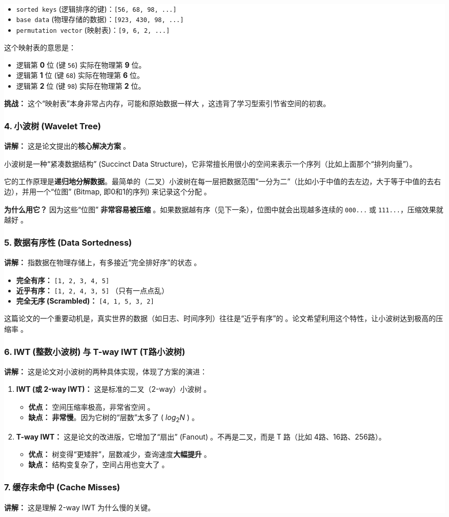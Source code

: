   * `sorted keys` (逻辑排序的键)：`[56, 68, 98, ...]`
  * `base data` (物理存储的数据)：`[923, 430, 98, ...]`
  * `permutation vector` (映射表)：`[9, 6, 2, ...]`

这个映射表的意思是：

  * 逻辑第 **0** 位 (键 `56`) 实际在物理第 **9** 位。
  * 逻辑第 **1** 位 (键 `68`) 实际在物理第 **6** 位。
  * 逻辑第 **2** 位 (键 `98`) 实际在物理第 **2** 位。

**挑战：** 这个“映射表”本身非常占内存，可能和原始数据一样大 ，这违背了学习型索引节省空间的初衷。

### 4\. 小波树 (Wavelet Tree)

**讲解：**
这是论文提出的**核心解决方案** 。

小波树是一种“紧凑数据结构” (Succinct Data Structure)，它非常擅长用很小的空间来表示一个序列（比如上面那个“排列向量”）。

它的工作原理是**递归地分解数据**。最简单的（二叉）小波树在每一层把数据范围“一分为二”（比如小于中值的去左边，大于等于中值的去右边），并用一个“位图” (Bitmap, 即0和1的序列) 来记录这个分配 。

**为什么用它？**
因为这些“位图” **非常容易被压缩** 。如果数据越有序（见下一条），位图中就会出现越多连续的 `000...` 或 `111...`，压缩效果就越好 。

### 5\. 数据有序性 (Data Sortedness)

**讲解：**
指数据在物理存储上，有多接近“完全排好序”的状态 。

  * **完全有序：** `[1, 2, 3, 4, 5]`
  * **近乎有序：** `[1, 2, 4, 3, 5]` （只有一点点乱）
  * **完全无序 (Scrambled)：** `[4, 1, 5, 3, 2]`

这篇论文的一个重要动机是，真实世界的数据（如日志、时间序列）往往是“近乎有序”的 。论文希望利用这个特性，让小波树达到极高的压缩率 。

### 6\. IWT (整数小波树) 与 T-way IWT (T路小波树)

**讲解：**
这是论文对小波树的两种具体实现，体现了方案的演进：

1.  **IWT (或 2-way IWT)：**
    这是标准的二叉（2-way）小波树 。

      * **优点：** 空间压缩率极高，非常省空间 。
      * **缺点：** **非常慢**。因为它树的“层数”太多了 ( $log_2N$ ) 。

2.  **T-way IWT：**
    这是论文的改进版，它增加了“扇出” (Fanout) 。不再是二叉，而是 T 路（比如 4路、16路、256路）。

      * **优点：** 树变得“更矮胖”，层数减少，查询速度**大幅提升** 。
      * **缺点：** 结构变复杂了，空间占用也变大了 。

### 7\. 缓存未命中 (Cache Misses)

**讲解：**
这是理解 2-way IWT 为什么慢的关键。
